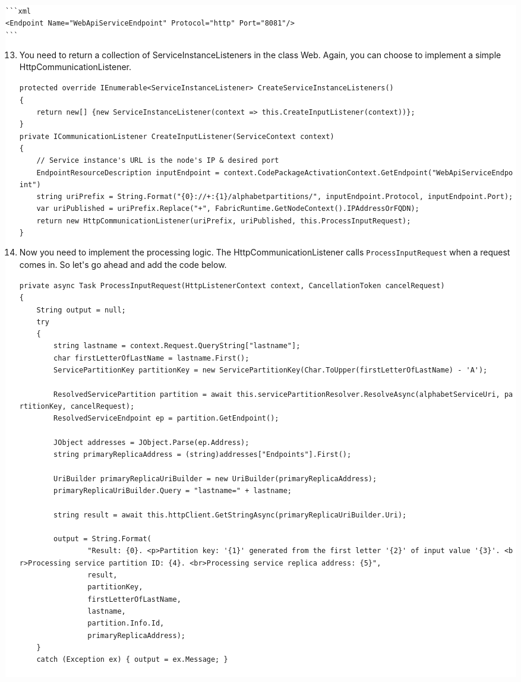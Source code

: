     ```xml
    <Endpoint Name="WebApiServiceEndpoint" Protocol="http" Port="8081"/>
    ```
13. You need to return a collection of ServiceInstanceListeners in the class Web. Again, you can choose to implement a simple HttpCommunicationListener.
    
    ```CSharp
    protected override IEnumerable<ServiceInstanceListener> CreateServiceInstanceListeners()
    {
        return new[] {new ServiceInstanceListener(context => this.CreateInputListener(context))};
    }
    private ICommunicationListener CreateInputListener(ServiceContext context)
    {
        // Service instance's URL is the node's IP & desired port
        EndpointResourceDescription inputEndpoint = context.CodePackageActivationContext.GetEndpoint("WebApiServiceEndpoint")
        string uriPrefix = String.Format("{0}://+:{1}/alphabetpartitions/", inputEndpoint.Protocol, inputEndpoint.Port);
        var uriPublished = uriPrefix.Replace("+", FabricRuntime.GetNodeContext().IPAddressOrFQDN);
        return new HttpCommunicationListener(uriPrefix, uriPublished, this.ProcessInputRequest);
    }
    ```
14. Now you need to implement the processing logic. The HttpCommunicationListener calls `ProcessInputRequest` when a request comes in. So let's go ahead and add the code below.
    
    ```CSharp
    private async Task ProcessInputRequest(HttpListenerContext context, CancellationToken cancelRequest)
    {
        String output = null;
        try
        {
            string lastname = context.Request.QueryString["lastname"];
            char firstLetterOfLastName = lastname.First();
            ServicePartitionKey partitionKey = new ServicePartitionKey(Char.ToUpper(firstLetterOfLastName) - 'A');
    
            ResolvedServicePartition partition = await this.servicePartitionResolver.ResolveAsync(alphabetServiceUri, partitionKey, cancelRequest);
            ResolvedServiceEndpoint ep = partition.GetEndpoint();
    
            JObject addresses = JObject.Parse(ep.Address);
            string primaryReplicaAddress = (string)addresses["Endpoints"].First();
    
            UriBuilder primaryReplicaUriBuilder = new UriBuilder(primaryReplicaAddress);
            primaryReplicaUriBuilder.Query = "lastname=" + lastname;
    
            string result = await this.httpClient.GetStringAsync(primaryReplicaUriBuilder.Uri);
    
            output = String.Format(
                    "Result: {0}. <p>Partition key: '{1}' generated from the first letter '{2}' of input value '{3}'. <br>Processing service partition ID: {4}. <br>Processing service replica address: {5}",
                    result,
                    partitionKey,
                    firstLetterOfLastName,
                    lastname,
                    partition.Info.Id,
                    primaryReplicaAddress);
        }
        catch (Exception ex) { output = ex.Message; }
    

[wikipartition]: https://en.wikipedia.org/wiki/Partition_(database)
[1]: ./media/service-fabric-create-your-first-application-in-visual-studio/new-project-dialog-2.png